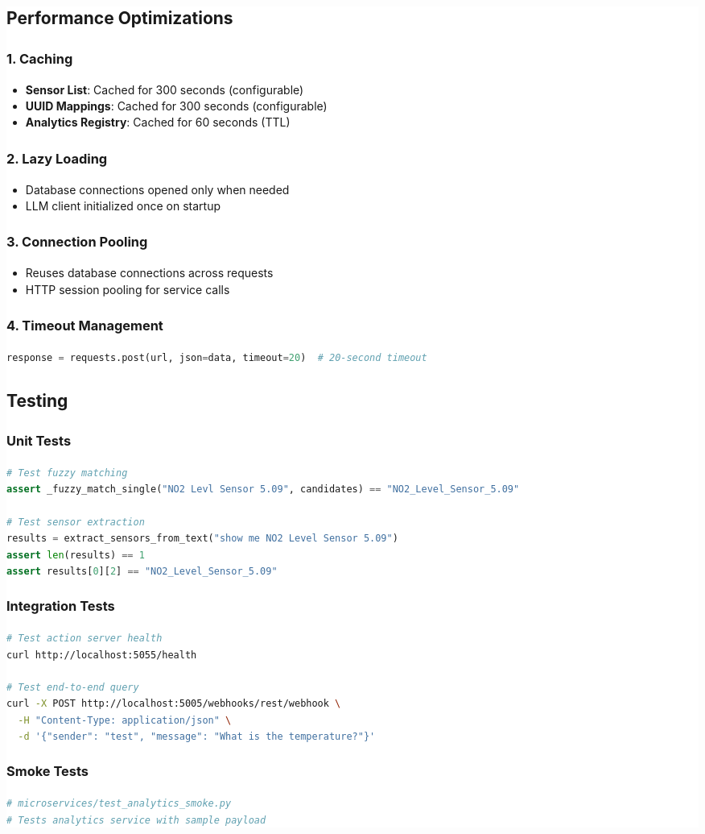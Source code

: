 ## Performance Optimizations

### 1. Caching
- **Sensor List**: Cached for 300 seconds (configurable)
- **UUID Mappings**: Cached for 300 seconds (configurable)
- **Analytics Registry**: Cached for 60 seconds (TTL)

### 2. Lazy Loading
- Database connections opened only when needed
- LLM client initialized once on startup

### 3. Connection Pooling
- Reuses database connections across requests
- HTTP session pooling for service calls

### 4. Timeout Management
```python
response = requests.post(url, json=data, timeout=20)  # 20-second timeout
```

## Testing

### Unit Tests
```python
# Test fuzzy matching
assert _fuzzy_match_single("NO2 Levl Sensor 5.09", candidates) == "NO2_Level_Sensor_5.09"

# Test sensor extraction
results = extract_sensors_from_text("show me NO2 Level Sensor 5.09")
assert len(results) == 1
assert results[0][2] == "NO2_Level_Sensor_5.09"
```

### Integration Tests
```bash
# Test action server health
curl http://localhost:5055/health

# Test end-to-end query
curl -X POST http://localhost:5005/webhooks/rest/webhook \
  -H "Content-Type: application/json" \
  -d '{"sender": "test", "message": "What is the temperature?"}'
```

### Smoke Tests
```python
# microservices/test_analytics_smoke.py
# Tests analytics service with sample payload
```
